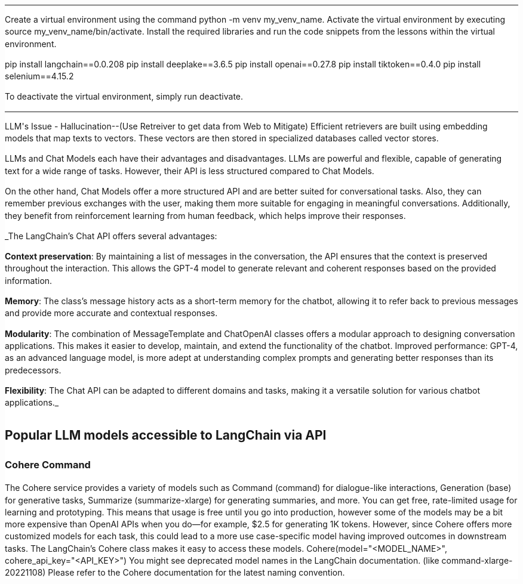 ***
Create a virtual environment using the command python -m venv my_venv_name.
Activate the virtual environment by executing source my_venv_name/bin/activate.
Install the required libraries and run the code snippets from the lessons within the virtual environment.

pip install langchain==0.0.208 
pip install deeplake==3.6.5
pip install openai==0.27.8
pip install tiktoken==0.4.0
pip install selenium==4.15.2


To deactivate the virtual environment, simply run deactivate.
***

LLM's Issue - Hallucination--(Use Retreiver to get data from Web to Mitigate)
Efficient retrievers are built using embedding models that map texts to vectors. These vectors are then stored in specialized databases called vector stores.

LLMs and Chat Models each have their advantages and disadvantages. LLMs are powerful and flexible, capable of generating text for a wide range of tasks. However, their API is less structured compared to Chat Models.

On the other hand, Chat Models offer a more structured API and are better suited for conversational tasks. Also, they can remember previous exchanges with the user, making them more suitable for engaging in meaningful conversations. Additionally, they benefit from reinforcement learning from human feedback, which helps improve their responses.


_The LangChain’s Chat API offers several advantages:

**Context preservation**: By maintaining a list of messages in the conversation, the API ensures that the context is preserved throughout the interaction. This allows the GPT-4 model to generate relevant and coherent responses based on the provided information.

**Memory**: The class’s message history acts as a short-term memory for the chatbot, allowing it to refer back to previous messages and provide more accurate and contextual responses.

**Modularity**: The combination of MessageTemplate and ChatOpenAI classes offers a modular approach to designing conversation applications. This makes it easier to develop, maintain, and extend the functionality of the chatbot.
Improved performance: GPT-4, as an advanced language model, is more adept at understanding complex prompts and generating better responses than its predecessors. 

**Flexibility**: The Chat API can be adapted to different domains and tasks, making it a versatile solution for various chatbot applications._ 

## Popular LLM models accessible to LangChain via API

### Cohere Command
The Cohere service provides a variety of models such as Command (command) for dialogue-like interactions, Generation (base) for generative tasks, Summarize (summarize-xlarge) for generating summaries, and more. You can get free, rate-limited usage for learning and prototyping. This means that usage is free until you go into production, however some of the models may be a bit more expensive than OpenAI APIs when you do—for example, $2.5 for generating 1K tokens. However, since Cohere offers more customized models for each task, this could lead to a more use case-specific model having improved outcomes in downstream tasks. The LangChain’s Cohere class makes it easy to access these models. Cohere(model="<MODEL_NAME>", cohere_api_key="<API_KEY>")
You might see deprecated model names in the LangChain documentation. (like command-xlarge-20221108) Please refer to the Cohere documentation for the latest naming convention.
